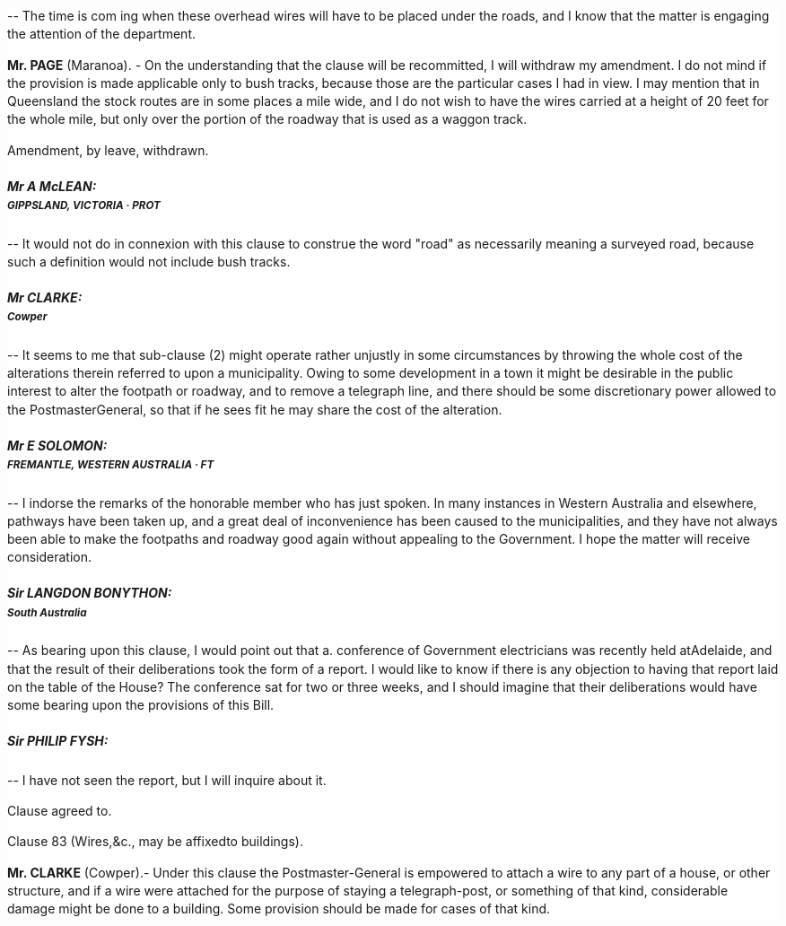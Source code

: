 -- The time is com ing when these overhead wires will have to be placed under the roads, and I know that the matter is engaging the attention of the department. 


 **Mr. PAGE** (Maranoa). - On the understanding that the clause will be recommitted, I will withdraw my amendment. I do not mind if the provision is made applicable only to bush tracks, because those are the particular cases I had in view. I may mention that in Queensland the stock routes are in some places a mile wide, and I do not wish to have the wires carried at a height of 20 feet for the whole mile, but only over the portion of the roadway that is used as a waggon track. 

Amendment, by leave, withdrawn. 

##### Mr A McLEAN:<br><small class="text-muted">GIPPSLAND, VICTORIA &middot; PROT</small>

-- It would not do in connexion with this clause to construe the word "road" as necessarily meaning a surveyed road, because such a definition would not include bush tracks. 

##### Mr CLARKE:<br><small class="text-muted">Cowper</small>

-- It seems to me that sub-clause (2) might operate rather unjustly in some circumstances by throwing the whole cost of the alterations therein referred to upon a municipality. Owing to some development in a town it might be desirable in the public interest to alter the footpath or roadway, and to remove a telegraph line, and there should be some discretionary power allowed to the PostmasterGeneral, so that if he sees fit he may share the cost of the alteration. 

##### Mr E SOLOMON:<br><small class="text-muted">FREMANTLE, WESTERN AUSTRALIA &middot; FT</small>

-- I indorse the remarks of the honorable member who has just spoken. In many instances in Western Australia and elsewhere, pathways have been taken up, and a great deal of inconvenience has been caused to the municipalities, and they have not always been able to make the footpaths and roadway good again without appealing to the Government. I hope the matter will receive consideration. 

##### Sir LANGDON BONYTHON:<br><small class="text-muted">South Australia</small>

-- As bearing upon this clause, I would point out that a. conference of Government electricians was recently held atAdelaide, and that the result of their deliberations took the form of a report. I would like to know if there is any objection to having that report laid on the table of the House? The conference sat for two or three weeks, and I should imagine that their deliberations would have some bearing upon the provisions of this Bill. 

##### Sir PHILIP FYSH:

-- I have not seen the report, but I will inquire about it. 

Clause agreed to. 

Clause 83 (Wires,&amp;c., may be affixedto buildings). 


 **Mr. CLARKE** (Cowper).- Under this clause the Postmaster-General is empowered to attach a wire to any part of a house, or other structure, and if a wire were attached for the purpose of staying a telegraph-post, or something of that kind, considerable damage might be done to a building. Some provision should be made for cases of that kind. 
